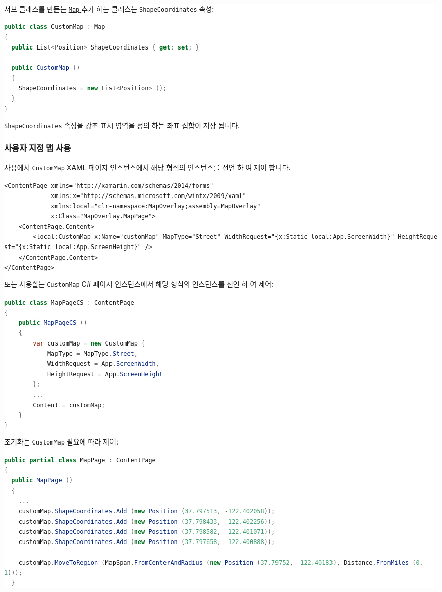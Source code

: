 서브 클래스를 만든는 [ `Map` ](https://developer.xamarin.com/api/type/Xamarin.Forms.Maps.Map/) 추가 하는 클래스는 `ShapeCoordinates` 속성:

```csharp
public class CustomMap : Map
{
  public List<Position> ShapeCoordinates { get; set; }

  public CustomMap ()
  {
    ShapeCoordinates = new List<Position> ();
  }
}
```

`ShapeCoordinates` 속성을 강조 표시 영역을 정의 하는 좌표 집합이 저장 됩니다.

<a name="Consuming_the_Custom_Map" />

### <a name="consuming-the-custom-map"></a>사용자 지정 맵 사용

사용에서 `CustomMap` XAML 페이지 인스턴스에서 해당 형식의 인스턴스를 선언 하 여 제어 합니다.

```xaml
<ContentPage xmlns="http://xamarin.com/schemas/2014/forms"
             xmlns:x="http://schemas.microsoft.com/winfx/2009/xaml"
             xmlns:local="clr-namespace:MapOverlay;assembly=MapOverlay"
             x:Class="MapOverlay.MapPage">
    <ContentPage.Content>
        <local:CustomMap x:Name="customMap" MapType="Street" WidthRequest="{x:Static local:App.ScreenWidth}" HeightRequest="{x:Static local:App.ScreenHeight}" />
    </ContentPage.Content>
</ContentPage>
```

또는 사용할는 `CustomMap` C# 페이지 인스턴스에서 해당 형식의 인스턴스를 선언 하 여 제어:

```csharp
public class MapPageCS : ContentPage
{
    public MapPageCS ()
    {
        var customMap = new CustomMap {
            MapType = MapType.Street,
            WidthRequest = App.ScreenWidth,
            HeightRequest = App.ScreenHeight
        };
        ...
        Content = customMap;
    }
}
```

초기화는 `CustomMap` 필요에 따라 제어:

```csharp
public partial class MapPage : ContentPage
{
  public MapPage ()
  {
    ...
    customMap.ShapeCoordinates.Add (new Position (37.797513, -122.402058));
    customMap.ShapeCoordinates.Add (new Position (37.798433, -122.402256));
    customMap.ShapeCoordinates.Add (new Position (37.798582, -122.401071));
    customMap.ShapeCoordinates.Add (new Position (37.797658, -122.400888));

    customMap.MoveToRegion (MapSpan.FromCenterAndRadius (new Position (37.79752, -122.40183), Distance.FromMiles (0.1)));
  }
```